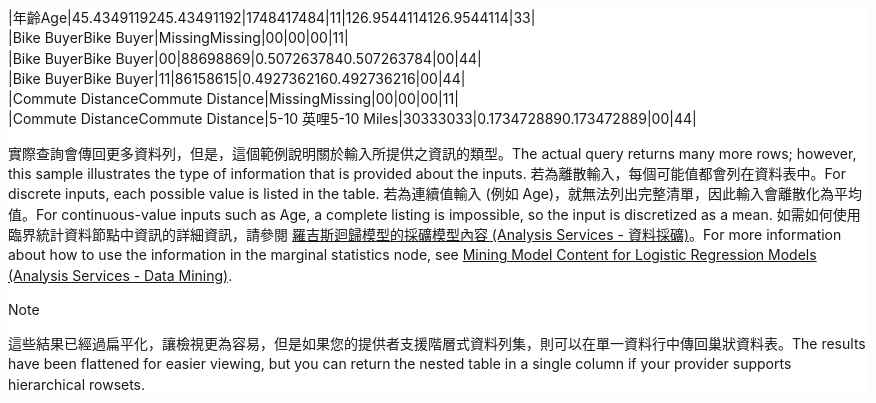 |<span data-ttu-id="6861d-145">年齡</span><span class="sxs-lookup"><span data-stu-id="6861d-145">Age</span></span>|<span data-ttu-id="6861d-146">45.43491192</span><span class="sxs-lookup"><span data-stu-id="6861d-146">45.43491192</span></span>|<span data-ttu-id="6861d-147">17484</span><span class="sxs-lookup"><span data-stu-id="6861d-147">17484</span></span>|<span data-ttu-id="6861d-148">1</span><span class="sxs-lookup"><span data-stu-id="6861d-148">1</span></span>|<span data-ttu-id="6861d-149">126.9544114</span><span class="sxs-lookup"><span data-stu-id="6861d-149">126.9544114</span></span>|<span data-ttu-id="6861d-150">3</span><span class="sxs-lookup"><span data-stu-id="6861d-150">3</span></span>|  
|<span data-ttu-id="6861d-151">Bike Buyer</span><span class="sxs-lookup"><span data-stu-id="6861d-151">Bike Buyer</span></span>|<span data-ttu-id="6861d-152">Missing</span><span class="sxs-lookup"><span data-stu-id="6861d-152">Missing</span></span>|<span data-ttu-id="6861d-153">0</span><span class="sxs-lookup"><span data-stu-id="6861d-153">0</span></span>|<span data-ttu-id="6861d-154">0</span><span class="sxs-lookup"><span data-stu-id="6861d-154">0</span></span>|<span data-ttu-id="6861d-155">0</span><span class="sxs-lookup"><span data-stu-id="6861d-155">0</span></span>|<span data-ttu-id="6861d-156">1</span><span class="sxs-lookup"><span data-stu-id="6861d-156">1</span></span>|  
|<span data-ttu-id="6861d-157">Bike Buyer</span><span class="sxs-lookup"><span data-stu-id="6861d-157">Bike Buyer</span></span>|<span data-ttu-id="6861d-158">0</span><span class="sxs-lookup"><span data-stu-id="6861d-158">0</span></span>|<span data-ttu-id="6861d-159">8869</span><span class="sxs-lookup"><span data-stu-id="6861d-159">8869</span></span>|<span data-ttu-id="6861d-160">0.507263784</span><span class="sxs-lookup"><span data-stu-id="6861d-160">0.507263784</span></span>|<span data-ttu-id="6861d-161">0</span><span class="sxs-lookup"><span data-stu-id="6861d-161">0</span></span>|<span data-ttu-id="6861d-162">4</span><span class="sxs-lookup"><span data-stu-id="6861d-162">4</span></span>|  
|<span data-ttu-id="6861d-163">Bike Buyer</span><span class="sxs-lookup"><span data-stu-id="6861d-163">Bike Buyer</span></span>|<span data-ttu-id="6861d-164">1</span><span class="sxs-lookup"><span data-stu-id="6861d-164">1</span></span>|<span data-ttu-id="6861d-165">8615</span><span class="sxs-lookup"><span data-stu-id="6861d-165">8615</span></span>|<span data-ttu-id="6861d-166">0.492736216</span><span class="sxs-lookup"><span data-stu-id="6861d-166">0.492736216</span></span>|<span data-ttu-id="6861d-167">0</span><span class="sxs-lookup"><span data-stu-id="6861d-167">0</span></span>|<span data-ttu-id="6861d-168">4</span><span class="sxs-lookup"><span data-stu-id="6861d-168">4</span></span>|  
|<span data-ttu-id="6861d-169">Commute Distance</span><span class="sxs-lookup"><span data-stu-id="6861d-169">Commute Distance</span></span>|<span data-ttu-id="6861d-170">Missing</span><span class="sxs-lookup"><span data-stu-id="6861d-170">Missing</span></span>|<span data-ttu-id="6861d-171">0</span><span class="sxs-lookup"><span data-stu-id="6861d-171">0</span></span>|<span data-ttu-id="6861d-172">0</span><span class="sxs-lookup"><span data-stu-id="6861d-172">0</span></span>|<span data-ttu-id="6861d-173">0</span><span class="sxs-lookup"><span data-stu-id="6861d-173">0</span></span>|<span data-ttu-id="6861d-174">1</span><span class="sxs-lookup"><span data-stu-id="6861d-174">1</span></span>|  
|<span data-ttu-id="6861d-175">Commute Distance</span><span class="sxs-lookup"><span data-stu-id="6861d-175">Commute Distance</span></span>|<span data-ttu-id="6861d-176">5-10 英哩</span><span class="sxs-lookup"><span data-stu-id="6861d-176">5-10 Miles</span></span>|<span data-ttu-id="6861d-177">3033</span><span class="sxs-lookup"><span data-stu-id="6861d-177">3033</span></span>|<span data-ttu-id="6861d-178">0.173472889</span><span class="sxs-lookup"><span data-stu-id="6861d-178">0.173472889</span></span>|<span data-ttu-id="6861d-179">0</span><span class="sxs-lookup"><span data-stu-id="6861d-179">0</span></span>|<span data-ttu-id="6861d-180">4</span><span class="sxs-lookup"><span data-stu-id="6861d-180">4</span></span>|  
  
 <span data-ttu-id="6861d-181">實際查詢會傳回更多資料列，但是，這個範例說明關於輸入所提供之資訊的類型。</span><span class="sxs-lookup"><span data-stu-id="6861d-181">The actual query returns many more rows; however, this sample illustrates the type of information that is provided about the inputs.</span></span> <span data-ttu-id="6861d-182">若為離散輸入，每個可能值都會列在資料表中。</span><span class="sxs-lookup"><span data-stu-id="6861d-182">For discrete inputs, each possible value is listed in the table.</span></span> <span data-ttu-id="6861d-183">若為連續值輸入 (例如 Age)，就無法列出完整清單，因此輸入會離散化為平均值。</span><span class="sxs-lookup"><span data-stu-id="6861d-183">For continuous-value inputs such as Age, a complete listing is impossible, so the input is discretized as a mean.</span></span> <span data-ttu-id="6861d-184">如需如何使用臨界統計資料節點中資訊的詳細資訊，請參閱 [羅吉斯迴歸模型的採礦模型內容 &#40;Analysis Services - 資料採礦&#41;](mining-model-content-for-logistic-regression-models.md)。</span><span class="sxs-lookup"><span data-stu-id="6861d-184">For more information about how to use the information in the marginal statistics node, see [Mining Model Content for Logistic Regression Models &#40;Analysis Services - Data Mining&#41;](mining-model-content-for-logistic-regression-models.md).</span></span>  
  
> [!NOTE]  
>  <span data-ttu-id="6861d-185">這些結果已經過扁平化，讓檢視更為容易，但是如果您的提供者支援階層式資料列集，則可以在單一資料行中傳回巢狀資料表。</span><span class="sxs-lookup"><span data-stu-id="6861d-185">The results have been flattened for easier viewing, but you can return the nested table in a single column if your provider supports hierarchical rowsets.</span></span>  
  